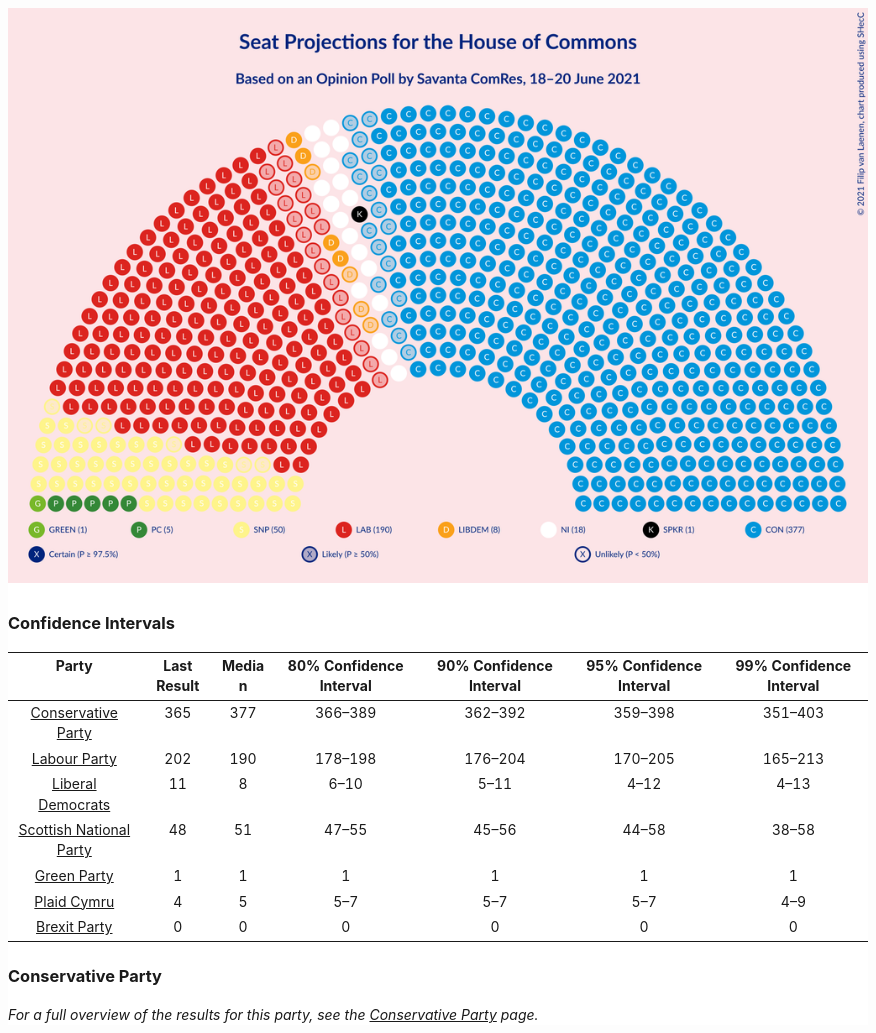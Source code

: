 ![Graph with seating plan not yet produced](2021-06-20-SavantaComRes-seating-plan.png "Seating Plan")

### Confidence Intervals

| Party | Last Result | Median | 80% Confidence Interval | 90% Confidence Interval | 95% Confidence Interval | 99% Confidence Interval |
|:-----:|:-----------:|:------:|:-----------------------:|:-----------------------:|:-----------------------:|:-----------------------:|
| <a href="#conservative-party">Conservative Party</a> | 365 | 377 | 366–389 |362–392 |359–398 |351–403 |
| <a href="#labour-party">Labour Party</a> | 202 | 190 | 178–198 |176–204 |170–205 |165–213 |
| <a href="#liberal-democrats">Liberal Democrats</a> | 11 | 8 | 6–10 |5–11 |4–12 |4–13 |
| <a href="#scottish-national-party">Scottish National Party</a> | 48 | 51 | 47–55 |45–56 |44–58 |38–58 |
| <a href="#green-party">Green Party</a> | 1 | 1 | 1 |1 |1 |1 |
| <a href="#plaid-cymru">Plaid Cymru</a> | 4 | 5 | 5–7 |5–7 |5–7 |4–9 |
| <a href="#brexit-party">Brexit Party</a> | 0 | 0 | 0 |0 |0 |0 |

### Conservative Party

*For a full overview of the results for this party, see the [Conservative Party](party-conservativeparty.html) page.*
